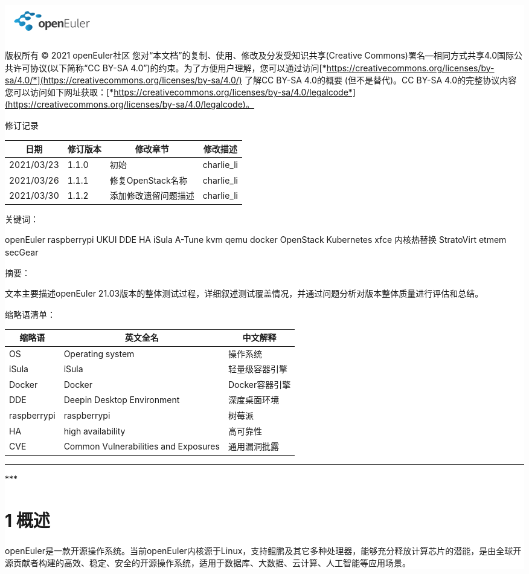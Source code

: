 ![openEuler ico](../../images/openEuler.png)

版权所有 © 2021  openEuler社区
 您对“本文档”的复制、使用、修改及分发受知识共享(Creative Commons)署名—相同方式共享4.0国际公共许可协议(以下简称“CC BY-SA 4.0”)的约束。为了方便用户理解，您可以通过访问[*https://creativecommons.org/licenses/by-sa/4.0/*](https://creativecommons.org/licenses/by-sa/4.0/) 了解CC BY-SA 4.0的概要 (但不是替代)。CC BY-SA 4.0的完整协议内容您可以访问如下网址获取：[*https://creativecommons.org/licenses/by-sa/4.0/legalcode*](https://creativecommons.org/licenses/by-sa/4.0/legalcode)。

修订记录

| 日期       | 修订版本 | 修改章节 | 修改描述   |
| ---------- | -------- | -------- | ---------- |
| 2021/03/23 | 1.1.0    | 初始     | charlie_li |
| 2021/03/26 | 1.1.1    | 修复OpenStack名称 | charlie_li|
| 2021/03/30 | 1.1.2 | 添加修改遗留问题描述 | charlie_li |

关键词：

 openEuler  raspberrypi  UKUI  DDE  HA  iSula  A-Tune  kvm qemu  docker OpenStack Kubernetes xfce 内核热替换 StratoVirt etmem secGear  

摘要：

 文本主要描述openEuler 21.03版本的整体测试过程，详细叙述测试覆盖情况，并通过问题分析对版本整体质量进行评估和总结。

缩略语清单：  

| 缩略语      | 英文全名                             | 中文解释       |
| ----------- | ------------------------------------ | -------------- |
| OS          | Operating system                     | 操作系统       |
| iSula       | iSula                                | 轻量级容器引擎 |
| Docker      | Docker                               | Docker容器引擎 |
| DDE         | Deepin Desktop Environment           | 深度桌面环境   |
| raspberrypi | raspberrypi                          | 树莓派         |
| HA          | high availability                    | 高可靠性       |
| CVE         | Common Vulnerabilities and Exposures | 通用漏洞批露   |

***
\***

# 1   概述

openEuler是一款开源操作系统。当前openEuler内核源于Linux，支持鲲鹏及其它多种处理器，能够充分释放计算芯片的潜能，是由全球开源贡献者构建的高效、稳定、安全的开源操作系统，适用于数据库、大数据、云计算、人工智能等应用场景。
